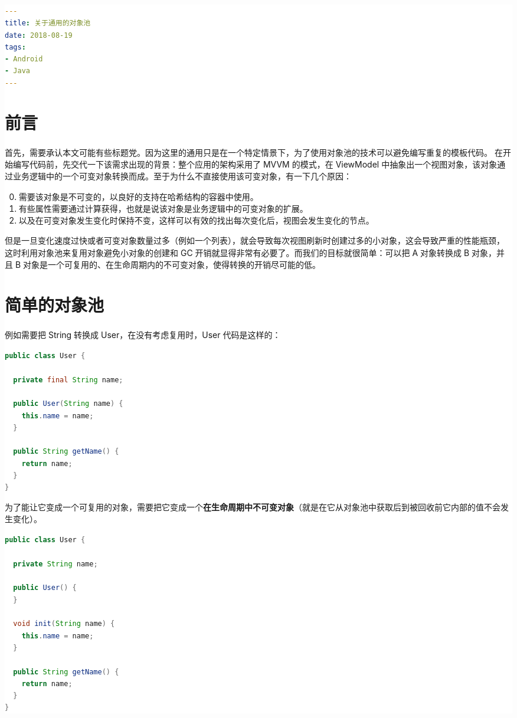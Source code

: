 ```yaml
---
title: 关于通用的对象池
date: 2018-08-19
tags:
- Android
- Java
---
```

# 前言

首先，需要承认本文可能有些标题党。因为这里的通用只是在一个特定情景下，为了使用对象池的技术可以避免编写重复的模板代码。
在开始编写代码前，先交代一下该需求出现的背景：整个应用的架构采用了 MVVM 的模式，在 ViewModel 中抽象出一个视图对象，该对象通过业务逻辑中的一个可变对象转换而成。至于为什么不直接使用该可变对象，有一下几个原因：

0. 需要该对象是不可变的，以良好的支持在哈希结构的容器中使用。
0. 有些属性需要通过计算获得，也就是说该对象是业务逻辑中的可变对象的扩展。
0. 以及在可变对象发生变化时保持不变，这样可以有效的找出每次变化后，视图会发生变化的节点。

但是一旦变化速度过快或者可变对象数量过多（例如一个列表），就会导致每次视图刷新时创建过多的小对象，这会导致严重的性能瓶颈，这时利用对象池来复用对象避免小对象的创建和 GC 开销就显得非常有必要了。而我们的目标就很简单：可以把 A 对象转换成 B 对象，并且 B 对象是一个可复用的、在生命周期内的不可变对象，使得转换的开销尽可能的低。

# 简单的对象池
例如需要把 String 转换成 User，在没有考虑复用时，User 代码是这样的：

``` java
public class User {

  private final String name;

  public User(String name) {
    this.name = name;
  }

  public String getName() {
    return name;
  }
}
```

为了能让它变成一个可复用的对象，需要把它变成一个**在生命周期中不可变对象**（就是在它从对象池中获取后到被回收前它内部的值不会发生变化）。

``` java
public class User {

  private String name;

  public User() {
  }

  void init(String name) {
    this.name = name;
  }

  public String getName() {
    return name;
  }
}

```
